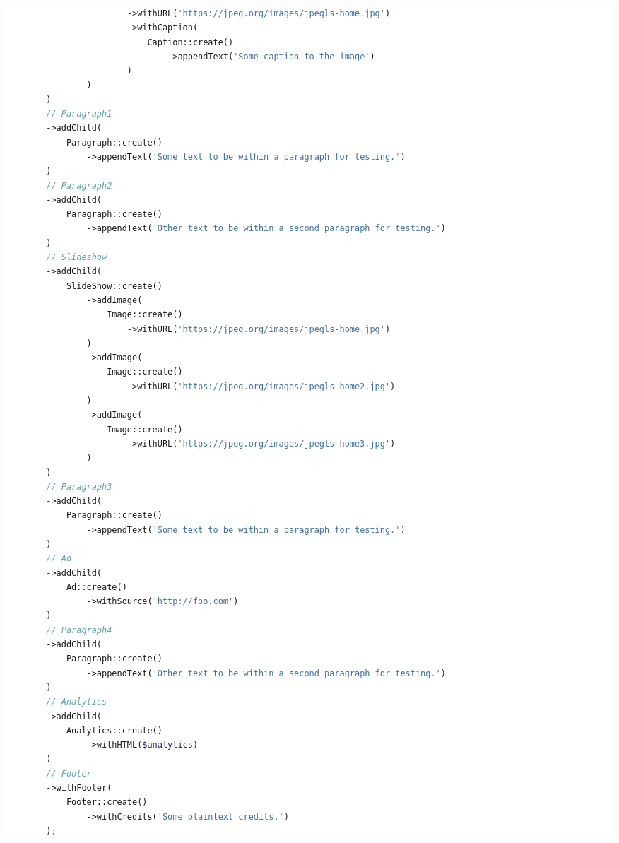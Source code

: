 ```php
                        ->withURL('https://jpeg.org/images/jpegls-home.jpg')
                        ->withCaption(
                            Caption::create()
                                ->appendText('Some caption to the image')
                        )
                )
        )
        // Paragraph1
        ->addChild(
            Paragraph::create()
                ->appendText('Some text to be within a paragraph for testing.')
        )
        // Paragraph2
        ->addChild(
            Paragraph::create()
                ->appendText('Other text to be within a second paragraph for testing.')
        )
        // Slideshow
        ->addChild(
            SlideShow::create()
                ->addImage(
                    Image::create()
                        ->withURL('https://jpeg.org/images/jpegls-home.jpg')
                )
                ->addImage(
                    Image::create()
                        ->withURL('https://jpeg.org/images/jpegls-home2.jpg')
                )
                ->addImage(
                    Image::create()
                        ->withURL('https://jpeg.org/images/jpegls-home3.jpg')
                )
        )
        // Paragraph3
        ->addChild(
            Paragraph::create()
                ->appendText('Some text to be within a paragraph for testing.')
        )
        // Ad
        ->addChild(
            Ad::create()
                ->withSource('http://foo.com')
        )
        // Paragraph4
        ->addChild(
            Paragraph::create()
                ->appendText('Other text to be within a second paragraph for testing.')
        )
        // Analytics
        ->addChild(
            Analytics::create()
                ->withHTML($analytics)
        )
        // Footer
        ->withFooter(
            Footer::create()
                ->withCredits('Some plaintext credits.')
        );
```
